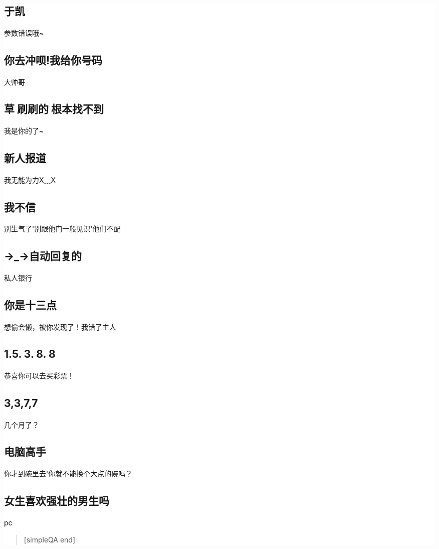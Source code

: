 ## 于凯
参数错误哦~

## 你去冲呗!我给你号码
大帅哥

## 草   刷刷的   根本找不到
我是你的了~

## 新人报道
我无能为力X﹏X

## 我不信
别生气了'别跟他门一般见识'他们不配

## →_→自动回复的
私人银行

## 你是十三点
想偷会懒，被你发现了！我错了主人

## 1.5.  3.   8. 8
恭喜你可以去买彩票！

## 3,3,7,7
几个月了？

## 电脑高手
你才到碗里去'你就不能换个大点的碗吗？

## 女生喜欢强壮的男生吗
pc

> [simpleQA end]
